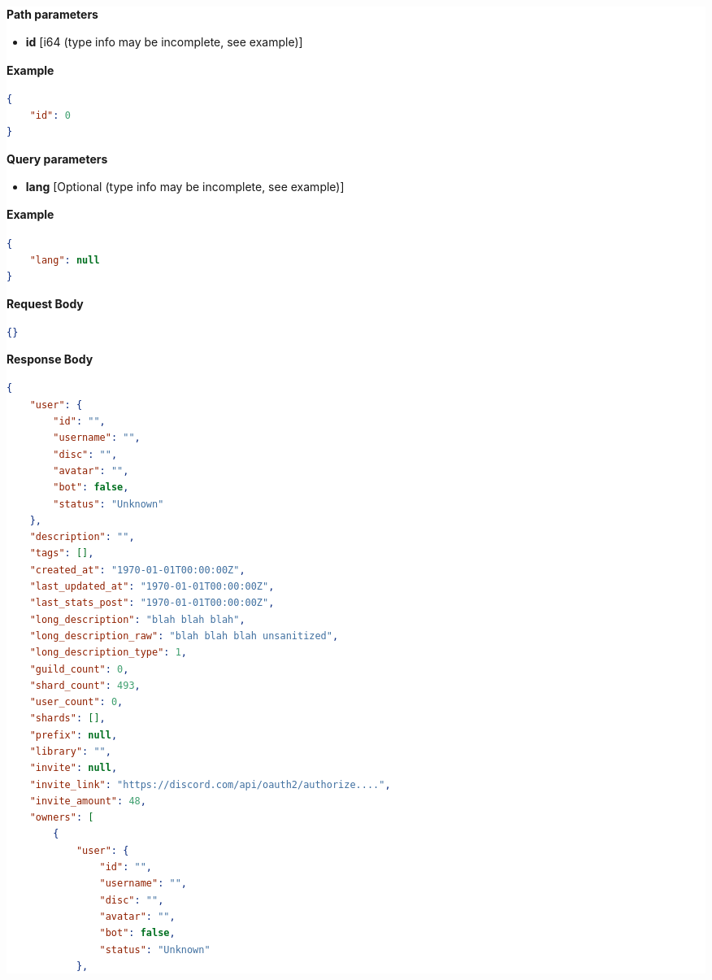 **Path parameters**

- **id** [i64 (type info may be incomplete, see example)]


**Example**

```json
{
    "id": 0
}
```

**Query parameters**

- **lang** [Optional <String> (type info may be incomplete, see example)]


**Example**

```json
{
    "lang": null
}
```

**Request Body**

```json
{}
```

**Response Body**

```json
{
    "user": {
        "id": "",
        "username": "",
        "disc": "",
        "avatar": "",
        "bot": false,
        "status": "Unknown"
    },
    "description": "",
    "tags": [],
    "created_at": "1970-01-01T00:00:00Z",
    "last_updated_at": "1970-01-01T00:00:00Z",
    "last_stats_post": "1970-01-01T00:00:00Z",
    "long_description": "blah blah blah",
    "long_description_raw": "blah blah blah unsanitized",
    "long_description_type": 1,
    "guild_count": 0,
    "shard_count": 493,
    "user_count": 0,
    "shards": [],
    "prefix": null,
    "library": "",
    "invite": null,
    "invite_link": "https://discord.com/api/oauth2/authorize....",
    "invite_amount": 48,
    "owners": [
        {
            "user": {
                "id": "",
                "username": "",
                "disc": "",
                "avatar": "",
                "bot": false,
                "status": "Unknown"
            },
```